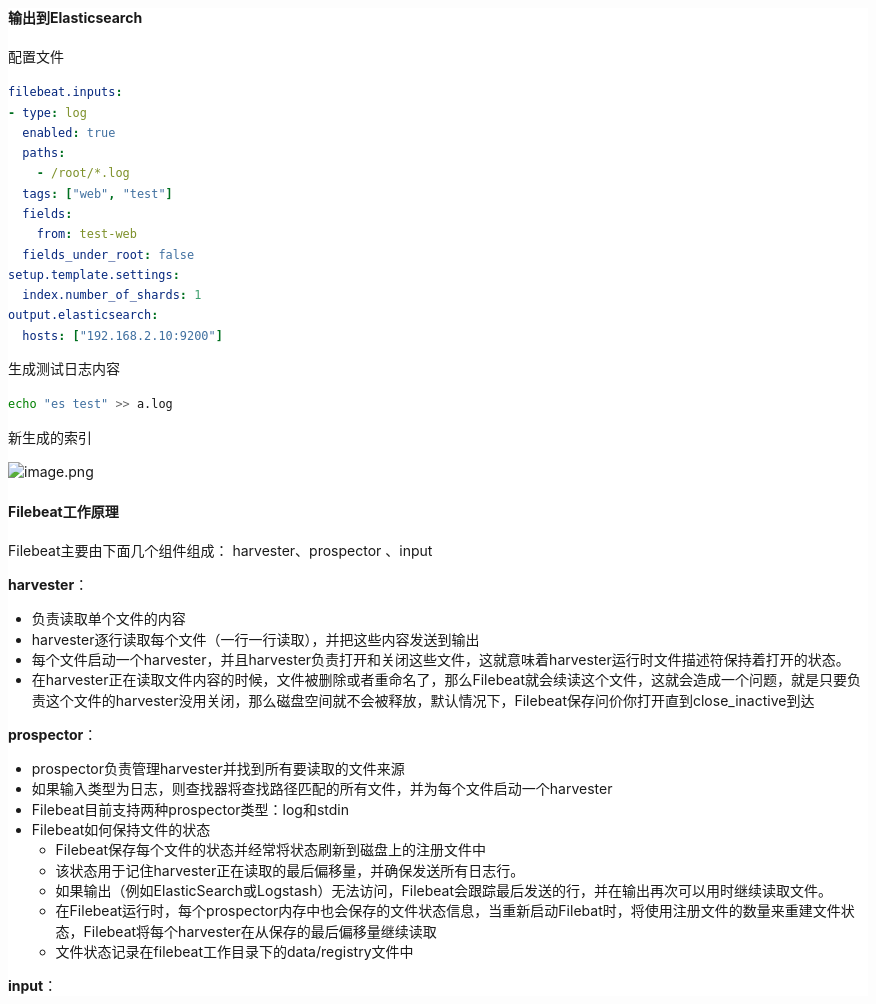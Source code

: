 #### 输出到Elasticsearch

配置文件

```yaml
filebeat.inputs:
- type: log
  enabled: true
  paths:
    - /root/*.log
  tags: ["web", "test"]
  fields:
    from: test-web
  fields_under_root: false 
setup.template.settings:
  index.number_of_shards: 1
output.elasticsearch:
  hosts: ["192.168.2.10:9200"]
```

生成测试日志内容

```bash
echo "es test" >> a.log
```

新生成的索引

![image.png](https://i.loli.net/2021/10/12/Fm9Hu3ElPNeO2AB.png)

#### Filebeat工作原理

Filebeat主要由下面几个组件组成： harvester、prospector 、input

**harvester**：

- 负责读取单个文件的内容
- harvester逐行读取每个文件（一行一行读取），并把这些内容发送到输出
- 每个文件启动一个harvester，并且harvester负责打开和关闭这些文件，这就意味着harvester运行时文件描述符保持着打开的状态。
- 在harvester正在读取文件内容的时候，文件被删除或者重命名了，那么Filebeat就会续读这个文件，这就会造成一个问题，就是只要负责这个文件的harvester没用关闭，那么磁盘空间就不会被释放，默认情况下，Filebeat保存问价你打开直到close_inactive到达

**prospector**：

- prospector负责管理harvester并找到所有要读取的文件来源
- 如果输入类型为日志，则查找器将查找路径匹配的所有文件，并为每个文件启动一个harvester
- Filebeat目前支持两种prospector类型：log和stdin
- Filebeat如何保持文件的状态
  - Filebeat保存每个文件的状态并经常将状态刷新到磁盘上的注册文件中
  - 该状态用于记住harvester正在读取的最后偏移量，并确保发送所有日志行。
  - 如果输出（例如ElasticSearch或Logstash）无法访问，Filebeat会跟踪最后发送的行，并在输出再次可以用时继续读取文件。
  - 在Filebeat运行时，每个prospector内存中也会保存的文件状态信息，当重新启动Filebat时，将使用注册文件的数量来重建文件状态，Filebeat将每个harvester在从保存的最后偏移量继续读取
  - 文件状态记录在filebeat工作目录下的data/registry文件中

**input**：
